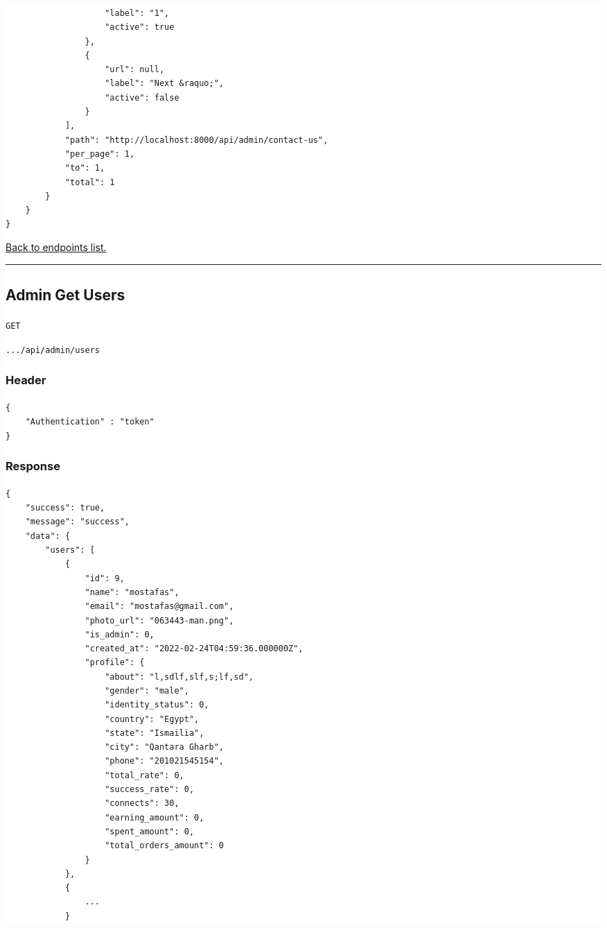                         "label": "1",
                        "active": true
                    },
                    {
                        "url": null,
                        "label": "Next &raquo;",
                        "active": false
                    }
                ],
                "path": "http://localhost:8000/api/admin/contact-us",
                "per_page": 1,
                "to": 1,
                "total": 1
            }
        }
    }
    
[Back to endpoints list.](#endpoints)

---

## Admin Get Users
`GET`

    .../api/admin/users

### Header
    {
        "Authentication" : "token"
    }

### Response

    {
        "success": true,
        "message": "success",
        "data": {
            "users": [
                {
                    "id": 9,
                    "name": "mostafas",
                    "email": "mostafas@gmail.com",
                    "photo_url": "063443-man.png",
                    "is_admin": 0,
                    "created_at": "2022-02-24T04:59:36.000000Z",
                    "profile": {
                        "about": "l,sdlf,slf,s;lf,sd",
                        "gender": "male",
                        "identity_status": 0,
                        "country": "Egypt",
                        "state": "Ismailia",
                        "city": "Qantara Gharb",
                        "phone": "201021545154",
                        "total_rate": 0,
                        "success_rate": 0,
                        "connects": 30,
                        "earning_amount": 0,
                        "spent_amount": 0,
                        "total_orders_amount": 0
                    }
                },
                {
                    ...
                }